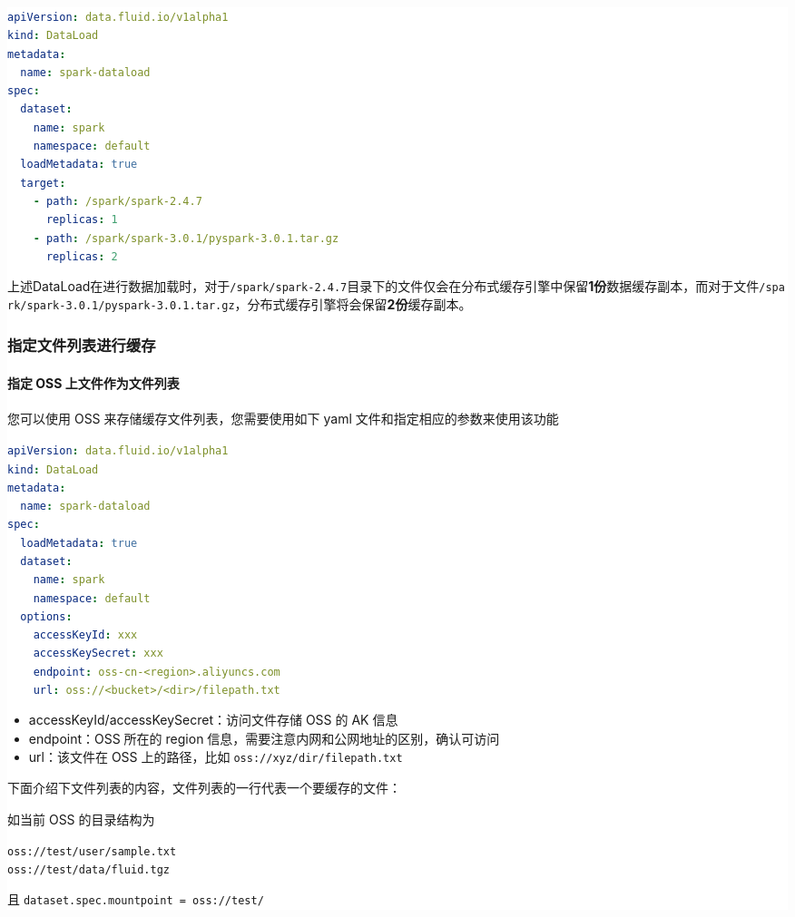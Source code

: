 ```yaml
apiVersion: data.fluid.io/v1alpha1
kind: DataLoad
metadata:
  name: spark-dataload
spec:
  dataset:
    name: spark
    namespace: default
  loadMetadata: true
  target:
    - path: /spark/spark-2.4.7
      replicas: 1
    - path: /spark/spark-3.0.1/pyspark-3.0.1.tar.gz
      replicas: 2
```


上述DataLoad在进行数据加载时，对于`/spark/spark-2.4.7`目录下的文件仅会在分布式缓存引擎中保留**1份**数据缓存副本，而对于文件`/spark/spark-3.0.1/pyspark-3.0.1.tar.gz`，分布式缓存引擎将会保留**2份**缓存副本。

### 指定文件列表进行缓存
#### 指定 OSS 上文件作为文件列表
您可以使用 OSS 来存储缓存文件列表，您需要使用如下 yaml 文件和指定相应的参数来使用该功能

```yaml
apiVersion: data.fluid.io/v1alpha1
kind: DataLoad
metadata:
  name: spark-dataload
spec:
  loadMetadata: true
  dataset:
    name: spark
    namespace: default
  options:
    accessKeyId: xxx
    accessKeySecret: xxx
    endpoint: oss-cn-<region>.aliyuncs.com
    url: oss://<bucket>/<dir>/filepath.txt
```
* accessKeyId/accessKeySecret：访问文件存储 OSS 的 AK 信息
* endpoint：OSS 所在的 region 信息，需要注意内网和公网地址的区别，确认可访问
* url：该文件在 OSS 上的路径，比如 `oss://xyz/dir/filepath.txt`

下面介绍下文件列表的内容，文件列表的一行代表一个要缓存的文件：

如当前 OSS 的目录结构为

```shell
oss://test/user/sample.txt
oss://test/data/fluid.tgz
```
且 `dataset.spec.mountpoint = oss://test/`
